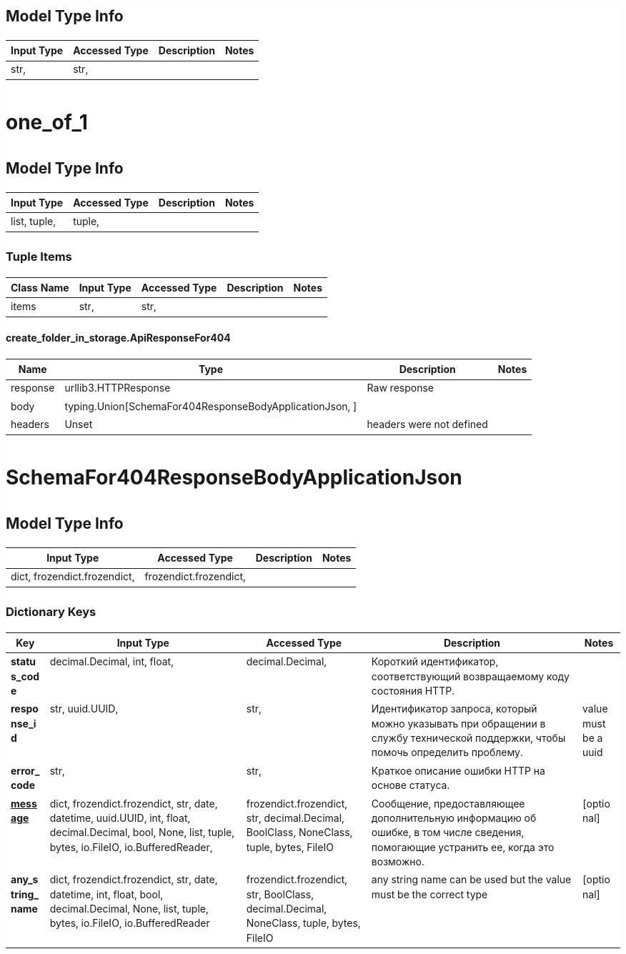 ## Model Type Info
Input Type | Accessed Type | Description | Notes
------------ | ------------- | ------------- | -------------
str,  | str,  |  | 

# one_of_1

## Model Type Info
Input Type | Accessed Type | Description | Notes
------------ | ------------- | ------------- | -------------
list, tuple,  | tuple,  |  | 

### Tuple Items
Class Name | Input Type | Accessed Type | Description | Notes
------------- | ------------- | ------------- | ------------- | -------------
items | str,  | str,  |  | 

#### create_folder_in_storage.ApiResponseFor404
Name | Type | Description  | Notes
------------- | ------------- | ------------- | -------------
response | urllib3.HTTPResponse | Raw response |
body | typing.Union[SchemaFor404ResponseBodyApplicationJson, ] |  |
headers | Unset | headers were not defined |

# SchemaFor404ResponseBodyApplicationJson

## Model Type Info
Input Type | Accessed Type | Description | Notes
------------ | ------------- | ------------- | -------------
dict, frozendict.frozendict,  | frozendict.frozendict,  |  | 

### Dictionary Keys
Key | Input Type | Accessed Type | Description | Notes
------------ | ------------- | ------------- | ------------- | -------------
**status_code** | decimal.Decimal, int, float,  | decimal.Decimal,  | Короткий идентификатор, соответствующий возвращаемому коду состояния HTTP. | 
**response_id** | str, uuid.UUID,  | str,  | Идентификатор запроса, который можно указывать при обращении в службу технической поддержки, чтобы помочь определить проблему. | value must be a uuid
**error_code** | str,  | str,  | Краткое описание ошибки HTTP на основе статуса. | 
**[message](#message)** | dict, frozendict.frozendict, str, date, datetime, uuid.UUID, int, float, decimal.Decimal, bool, None, list, tuple, bytes, io.FileIO, io.BufferedReader,  | frozendict.frozendict, str, decimal.Decimal, BoolClass, NoneClass, tuple, bytes, FileIO | Сообщение, предоставляющее дополнительную информацию об ошибке, в том числе сведения, помогающие устранить ее, когда это возможно. | [optional] 
**any_string_name** | dict, frozendict.frozendict, str, date, datetime, int, float, bool, decimal.Decimal, None, list, tuple, bytes, io.FileIO, io.BufferedReader | frozendict.frozendict, str, BoolClass, decimal.Decimal, NoneClass, tuple, bytes, FileIO | any string name can be used but the value must be the correct type | [optional]
